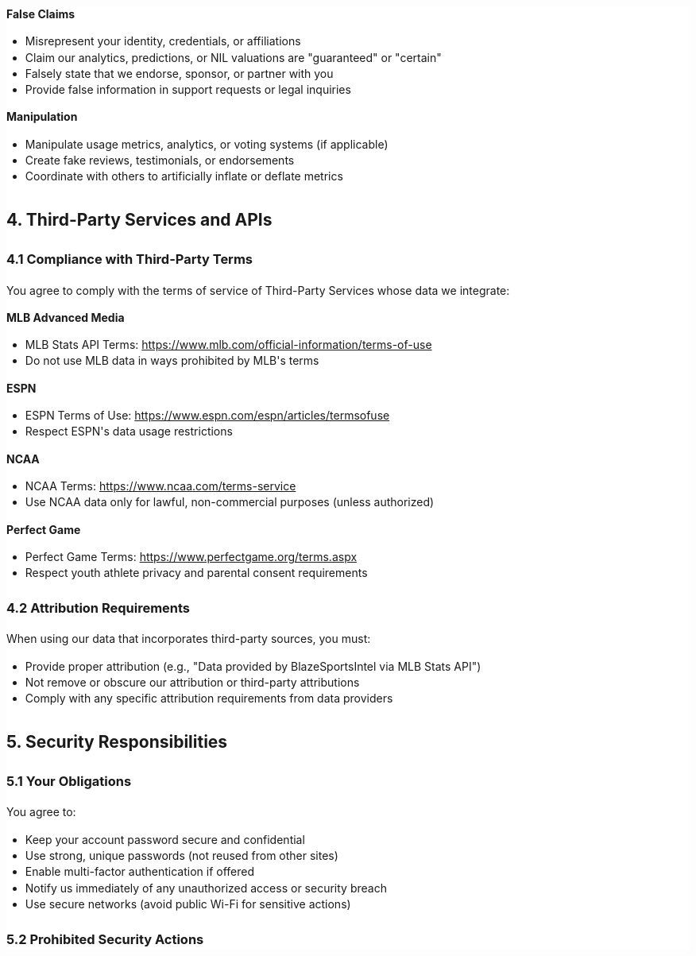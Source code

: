 **False Claims**
- Misrepresent your identity, credentials, or affiliations
- Claim our analytics, predictions, or NIL valuations are "guaranteed" or "certain"
- Falsely state that we endorse, sponsor, or partner with you
- Provide false information in support requests or legal inquiries

**Manipulation**
- Manipulate usage metrics, analytics, or voting systems (if applicable)
- Create fake reviews, testimonials, or endorsements
- Coordinate with others to artificially inflate or deflate metrics

## 4. Third-Party Services and APIs

### 4.1 Compliance with Third-Party Terms

You agree to comply with the terms of service of Third-Party Services whose data we integrate:

**MLB Advanced Media**
- MLB Stats API Terms: https://www.mlb.com/official-information/terms-of-use
- Do not use MLB data in ways prohibited by MLB's terms

**ESPN**
- ESPN Terms of Use: https://www.espn.com/espn/articles/termsofuse
- Respect ESPN's data usage restrictions

**NCAA**
- NCAA Terms: https://www.ncaa.com/terms-service
- Use NCAA data only for lawful, non-commercial purposes (unless authorized)

**Perfect Game**
- Perfect Game Terms: https://www.perfectgame.org/terms.aspx
- Respect youth athlete privacy and parental consent requirements

### 4.2 Attribution Requirements

When using our data that incorporates third-party sources, you must:
- Provide proper attribution (e.g., "Data provided by BlazeSportsIntel via MLB Stats API")
- Not remove or obscure our attribution or third-party attributions
- Comply with any specific attribution requirements from data providers

## 5. Security Responsibilities

### 5.1 Your Obligations

You agree to:
- Keep your account password secure and confidential
- Use strong, unique passwords (not reused from other sites)
- Enable multi-factor authentication if offered
- Notify us immediately of any unauthorized access or security breach
- Use secure networks (avoid public Wi-Fi for sensitive actions)

### 5.2 Prohibited Security Actions

